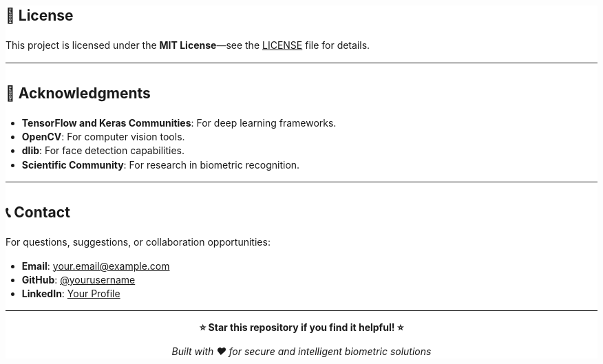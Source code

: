 
## 📄 License

This project is licensed under the **MIT License**—see the [LICENSE](LICENSE) file for details.

---

## 🙏 Acknowledgments

- **TensorFlow and Keras Communities**: For deep learning frameworks.
- **OpenCV**: For computer vision tools.
- **dlib**: For face detection capabilities.
- **Scientific Community**: For research in biometric recognition.

---

## 📞 Contact

For questions, suggestions, or collaboration opportunities:
- **Email**: your.email@example.com
- **GitHub**: [@yourusername](https://github.com/yourusername)
- **LinkedIn**: [Your Profile](https://linkedin.com/in/yourprofile)

---

<div align="center">

**⭐ Star this repository if you find it helpful! ⭐**

*Built with ❤️ for secure and intelligent biometric solutions*

</div>
